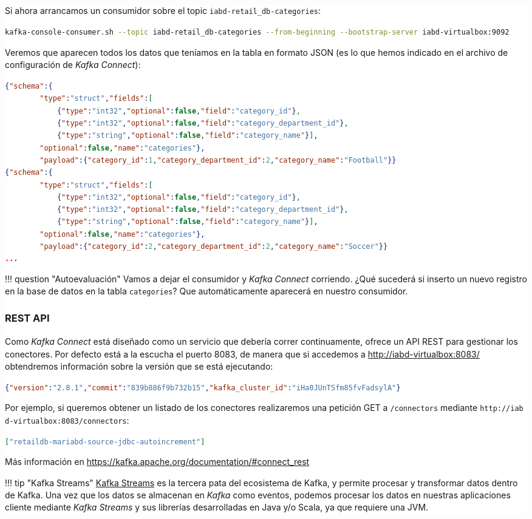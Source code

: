 Si ahora arrancamos un consumidor sobre el topic `iabd-retail_db-categories`:

``` bash
kafka-console-consumer.sh --topic iabd-retail_db-categories --from-beginning --bootstrap-server iabd-virtualbox:9092
```

Veremos que aparecen todos los datos que teníamos en la tabla en formato JSON (es lo que hemos indicado en el archivo de configuración de *Kafka Connect*):

``` json
{"schema":{
        "type":"struct","fields":[
            {"type":"int32","optional":false,"field":"category_id"},
            {"type":"int32","optional":false,"field":"category_department_id"},
            {"type":"string","optional":false,"field":"category_name"}],
        "optional":false,"name":"categories"},
        "payload":{"category_id":1,"category_department_id":2,"category_name":"Football"}}
{"schema":{
        "type":"struct","fields":[
            {"type":"int32","optional":false,"field":"category_id"},
            {"type":"int32","optional":false,"field":"category_department_id"},
            {"type":"string","optional":false,"field":"category_name"}],
        "optional":false,"name":"categories"},
        "payload":{"category_id":2,"category_department_id":2,"category_name":"Soccer"}}
...
```

!!! question "Autoevaluación"
    Vamos a dejar el consumidor y *Kafka Connect* corriendo.
    ¿Qué sucederá si inserto un nuevo registro en la base de datos en la tabla `categories`?
    Que automáticamente aparecerá en nuestro consumidor.

### REST API

Como *Kafka Connect* está diseñado como un servicio que debería correr continuamente, ofrece un API REST para gestionar los conectores. Por defecto está a la escucha el puerto 8083, de manera que si accedemos a <http://iabd-virtualbox:8083/> obtendremos información sobre la versión que se está ejecutando:

``` json
{"version":"2.8.1","commit":"839b886f9b732b15","kafka_cluster_id":"iHa0JUnTSfm85fvFadsylA"}
```

Por ejemplo, si queremos obtener un listado de los conectores realizaremos una petición GET a `/connectors` mediante `http://iabd-virtualbox:8083/connectors`:

``` json
["retaildb-mariabd-source-jdbc-autoincrement"]
```

Más información en <https://kafka.apache.org/documentation/#connect_rest>

!!! tip "Kafka Streams"
    [Kafka Streams](https://kafka.apache.org/documentation/streams/) es la tercera pata del ecosistema de Kafka, y permite procesar y transformar datos dentro de Kafka.
    Una vez que los datos se almacenan en *Kafka* como eventos, podemos procesar los datos en nuestras aplicaciones cliente mediante *Kafka Streams* y sus librerías desarrolladas en Java y/o Scala, ya que requiere una JVM.
